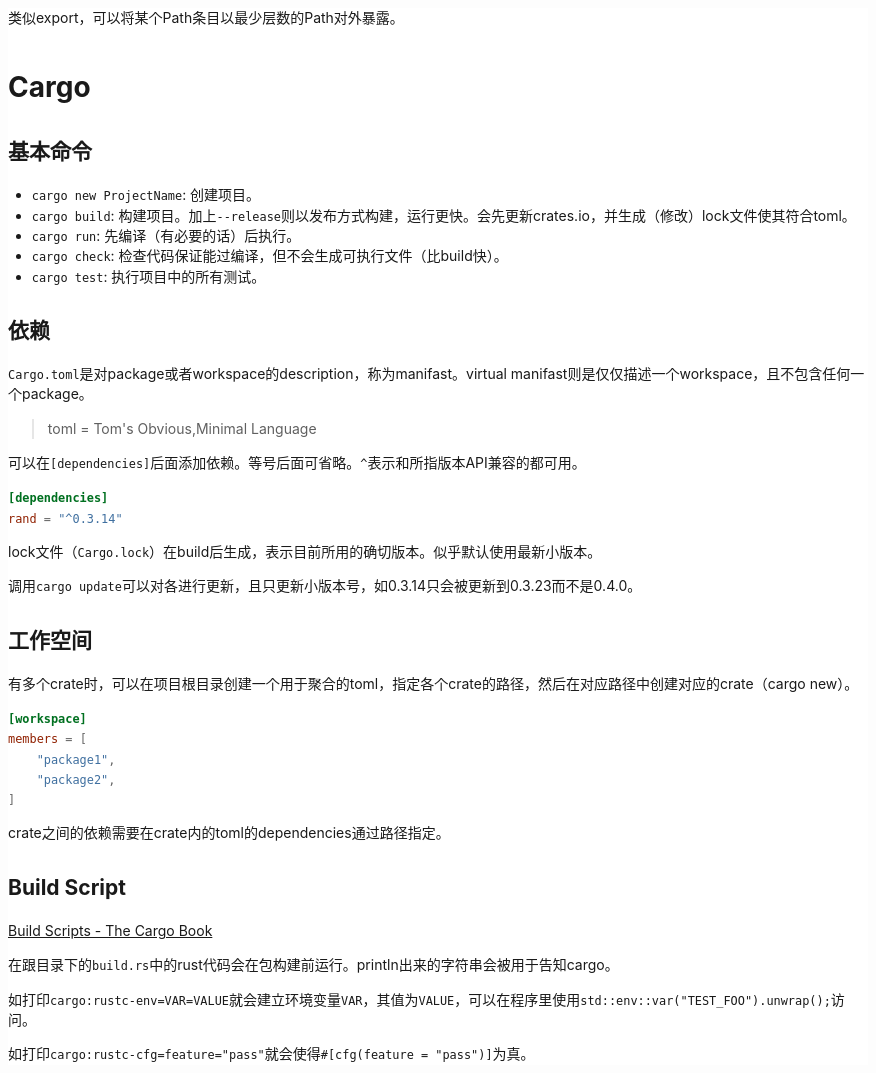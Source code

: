 类似export，可以将某个Path条目以最少层数的Path对外暴露。
# Cargo

## 基本命令

- `cargo new ProjectName`: 创建项目。
- `cargo build`: 构建项目。加上`--release`则以发布方式构建，运行更快。会先更新crates.io，并生成（修改）lock文件使其符合toml。
- `cargo run`: 先编译（有必要的话）后执行。
- `cargo check`: 检查代码保证能过编译，但不会生成可执行文件（比build快）。
- `cargo test`: 执行项目中的所有测试。

## 依赖

`Cargo.toml`是对package或者workspace的description，称为manifast。virtual manifast则是仅仅描述一个workspace，且不包含任何一个package。

>toml = Tom's Obvious,Minimal Language

可以在`[dependencies]`后面添加依赖。等号后面可省略。`^`表示和所指版本API兼容的都可用。

```toml
[dependencies]  
rand = "^0.3.14"
```

lock文件（`Cargo.lock`）在build后生成，表示目前所用的确切版本。似乎默认使用最新小版本。

调用`cargo update`可以对各进行更新，且只更新小版本号，如0.3.14只会被更新到0.3.23而不是0.4.0。

## 工作空间

有多个crate时，可以在项目根目录创建一个用于聚合的toml，指定各个crate的路径，然后在对应路径中创建对应的crate（cargo new）。

```toml
[workspace]
members = [
    "package1",
    "package2",
]
```

crate之间的依赖需要在crate内的toml的dependencies通过路径指定。

## Build Script

[Build Scripts - The Cargo Book](https://doc.rust-lang.org/cargo/reference/build-scripts.html)

在跟目录下的`build.rs`中的rust代码会在包构建前运行。println出来的字符串会被用于告知cargo。

如打印`cargo:rustc-env=VAR=VALUE`就会建立环境变量`VAR`，其值为`VALUE`，可以在程序里使用`std::env::var("TEST_FOO").unwrap();`访问。

如打印`cargo:rustc-cfg=feature="pass"`就会使得`#[cfg(feature = "pass")]`为真。
